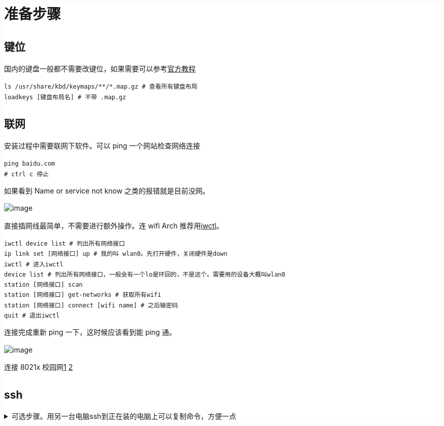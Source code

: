 

# 准备步骤

## 键位

国内的键盘一般都不需要改键位，如果需要可以参考[官方教程](https://wiki.archlinux.org/title/installation_guide#Set_the_console_keyboard_layout)

```shell
ls /usr/share/kbd/keymaps/**/*.map.gz # 查看所有键盘布局
loadkeys [键盘布局名] # 不带 .map.gz
```

## 联网

安装过程中需要联网下软件。可以 ping 一个网站检查网络连接

```shell
ping baidu.com
# ctrl c 停止
```

如果看到 Name or service not know 之类的报错就是目前没网。

![image](https://user-images.githubusercontent.com/29757093/139162328-17fe7acf-ddf2-4c69-a537-e9afaba1e19d.png)

直接插网线最简单，不需要进行额外操作。连 wifi Arch 推荐用[iwctl](https://wiki.archlinux.org/title/Iwd#Connect_to_a_network)。

```shell
iwctl device list # 列出所有网络接口
ip link set [网络接口] up # 我的叫 wlan0。先打开硬件，关闭硬件是down
iwctl # 进入iwctl
device list # 列出所有网络接口，一般会有一个lo是环回的，不是这个。需要用的设备大概叫wlan0
station [网络接口] scan
station [网络接口] get-networks # 获取所有wifi
station [网络接口] connect [wifi name] # 之后输密码
quit # 退出iwctl
```

连接完成重新 ping 一下，这时候应该看到能 ping 通。

![image](https://user-images.githubusercontent.com/29757093/139162642-68f2027f-d4cb-4e5f-9689-c36443c51323.png)

连接 8021x 校园网[1](https://unix.stackexchange.com/questions/145366/how-to-connect-to-an-802-1x-wireless-network-via-nmcli/334675) [2](https://www.reddit.com/r/archlinux/comments/pb3r0f/cannot_connect_to_college_wifi_using/)

## ssh

<details><summary markdown='span'>
  可选步骤。用另一台电脑ssh到正在装的电脑上可以复制命令，方便一点
  </summary></details>
